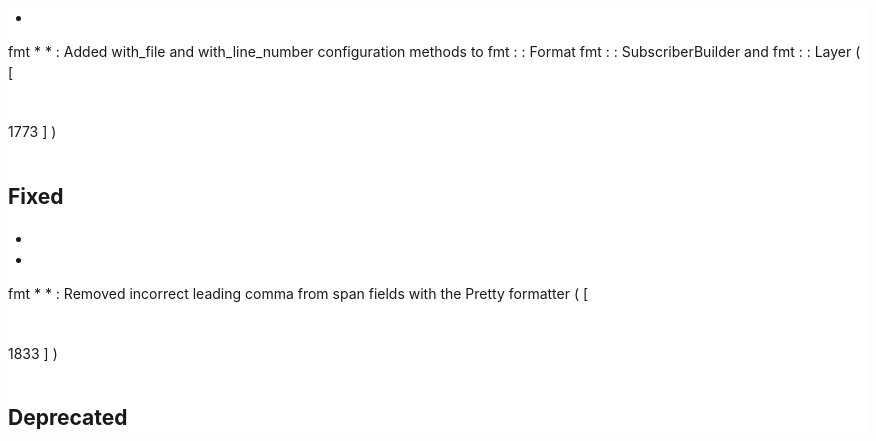 *
fmt
*
*
:
Added
with_file
and
with_line_number
configuration
methods
to
fmt
:
:
Format
fmt
:
:
SubscriberBuilder
and
fmt
:
:
Layer
(
[
#
1773
]
)
#
#
#
Fixed
-
*
*
fmt
*
*
:
Removed
incorrect
leading
comma
from
span
fields
with
the
Pretty
formatter
(
[
#
1833
]
)
#
#
#
Deprecated
-